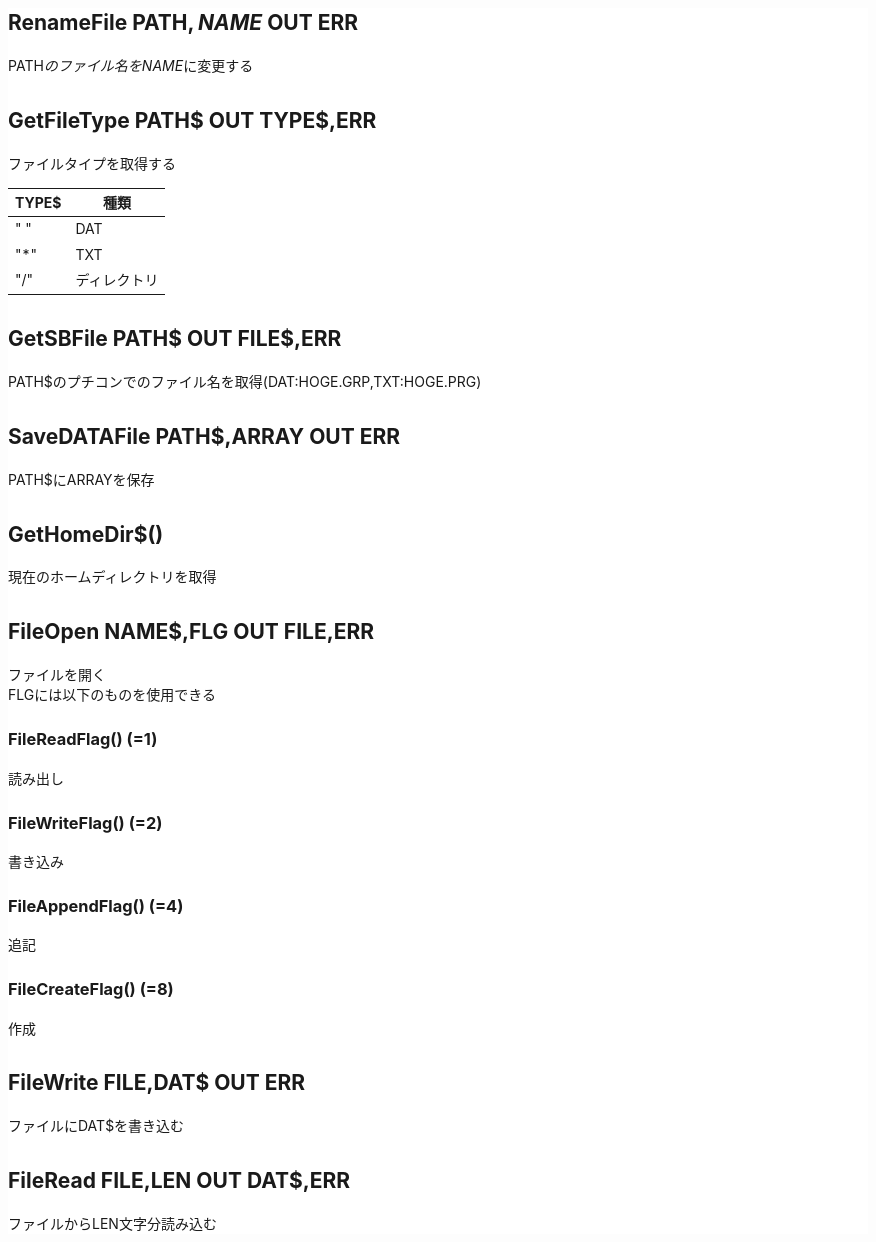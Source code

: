 ## RenameFile PATH$,NAME$ OUT ERR
PATH$のファイル名をNAME$に変更する

## GetFileType PATH$ OUT TYPE$,ERR
ファイルタイプを取得する

|TYPE$|種類|
|---|---|
|" "|DAT|
|"*"|TXT|
|"/"|ディレクトリ|

## GetSBFile PATH$ OUT FILE$,ERR
PATH$のプチコンでのファイル名を取得(DAT:HOGE.GRP,TXT:HOGE.PRG)

## SaveDATAFile PATH$,ARRAY OUT ERR
PATH$にARRAYを保存

## GetHomeDir$()
現在のホームディレクトリを取得

## FileOpen NAME$,FLG OUT FILE,ERR
ファイルを開く  
FLGには以下のものを使用できる

### FileReadFlag() (=1)
読み出し

### FileWriteFlag() (=2)
書き込み

### FileAppendFlag() (=4)
追記

### FileCreateFlag() (=8)
作成

## FileWrite FILE,DAT$ OUT ERR
ファイルにDAT$を書き込む

## FileRead FILE,LEN OUT DAT$,ERR
ファイルからLEN文字分読み込む
